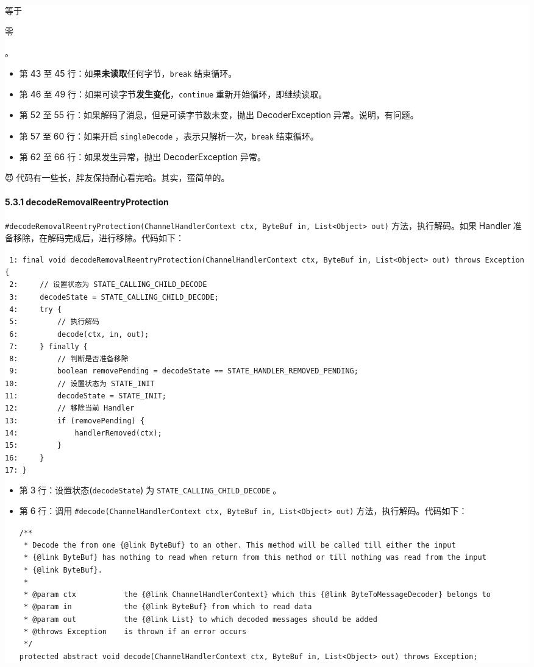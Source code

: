    

  等于

  零

  。

  - 第 43 至 45 行：如果**未读取**任何字节，`break` 结束循环。
  - 第 46 至 49 行：如果可读字节**发生变化**，`continue` 重新开始循环，即继续读取。

- 第 52 至 55 行：如果解码了消息，但是可读字节数未变，抛出 DecoderException 异常。说明，有问题。

- 第 57 至 60 行：如果开启 `singleDecode` ，表示只解析一次，`break` 结束循环。

- 第 62 至 66 行：如果发生异常，抛出 DecoderException 异常。

😈 代码有一些长，胖友保持耐心看完哈。其实，蛮简单的。

#### 5.3.1 decodeRemovalReentryProtection

`#decodeRemovalReentryProtection(ChannelHandlerContext ctx, ByteBuf in, List<Object> out)` 方法，执行解码。如果 Handler 准备移除，在解码完成后，进行移除。代码如下：

```
 1: final void decodeRemovalReentryProtection(ChannelHandlerContext ctx, ByteBuf in, List<Object> out) throws Exception {
 2:     // 设置状态为 STATE_CALLING_CHILD_DECODE
 3:     decodeState = STATE_CALLING_CHILD_DECODE;
 4:     try {
 5:         // 执行解码
 6:         decode(ctx, in, out);
 7:     } finally {
 8:         // 判断是否准备移除
 9:         boolean removePending = decodeState == STATE_HANDLER_REMOVED_PENDING;
10:         // 设置状态为 STATE_INIT
11:         decodeState = STATE_INIT;
12:         // 移除当前 Handler
13:         if (removePending) {
14:             handlerRemoved(ctx);
15:         }
16:     }
17: }
```

- 第 3 行：设置状态(`decodeState`) 为 `STATE_CALLING_CHILD_DECODE` 。

- 第 6 行：调用 `#decode(ChannelHandlerContext ctx, ByteBuf in, List<Object> out)` 方法，执行解码。代码如下：

  ```
  /**
   * Decode the from one {@link ByteBuf} to an other. This method will be called till either the input
   * {@link ByteBuf} has nothing to read when return from this method or till nothing was read from the input
   * {@link ByteBuf}.
   *
   * @param ctx           the {@link ChannelHandlerContext} which this {@link ByteToMessageDecoder} belongs to
   * @param in            the {@link ByteBuf} from which to read data
   * @param out           the {@link List} to which decoded messages should be added
   * @throws Exception    is thrown if an error occurs
   */
  protected abstract void decode(ChannelHandlerContext ctx, ByteBuf in, List<Object> out) throws Exception;
  ```
